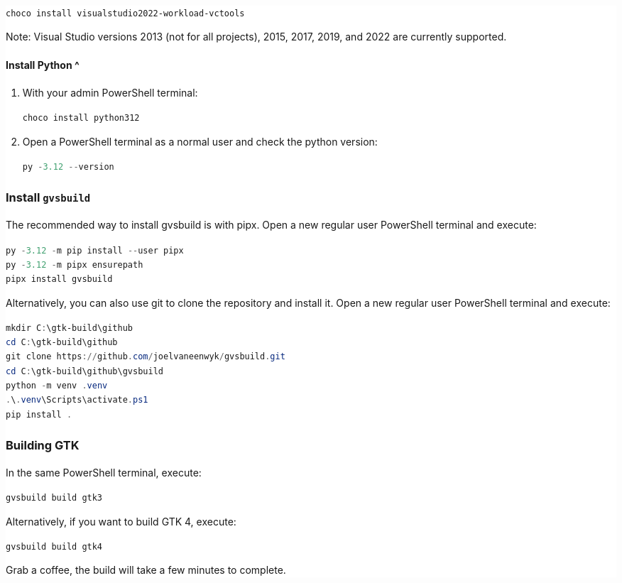 ```PowerShell
choco install visualstudio2022-workload-vctools
```

Note: Visual Studio versions 2013 (not for all projects), 2015, 2017, 2019, and 2022 are currently supported.

#### Install Python ^

1. With your admin PowerShell terminal:

   ```PowerShell
   choco install python312
   ```

2. Open a PowerShell terminal as a normal user and check the python version:

   ```PowerShell
   py -3.12 --version
   ```

### Install `gvsbuild`

The recommended way to install gvsbuild is with pipx. Open a new regular user
PowerShell terminal and execute:

```PowerShell
py -3.12 -m pip install --user pipx
py -3.12 -m pipx ensurepath
pipx install gvsbuild
```

Alternatively, you can also use git to clone the repository and install it.
Open a new regular user PowerShell terminal and execute:

```PowerShell
mkdir C:\gtk-build\github
cd C:\gtk-build\github
git clone https://github.com/joelvaneenwyk/gvsbuild.git
cd C:\gtk-build\github\gvsbuild
python -m venv .venv
.\.venv\Scripts\activate.ps1
pip install .
```

### Building GTK

In the same PowerShell terminal, execute:

```PowerShell
gvsbuild build gtk3
```

Alternatively, if you want to build GTK 4, execute:

```PowerShell
gvsbuild build gtk4
```

Grab a coffee, the build will take a few minutes to complete.
